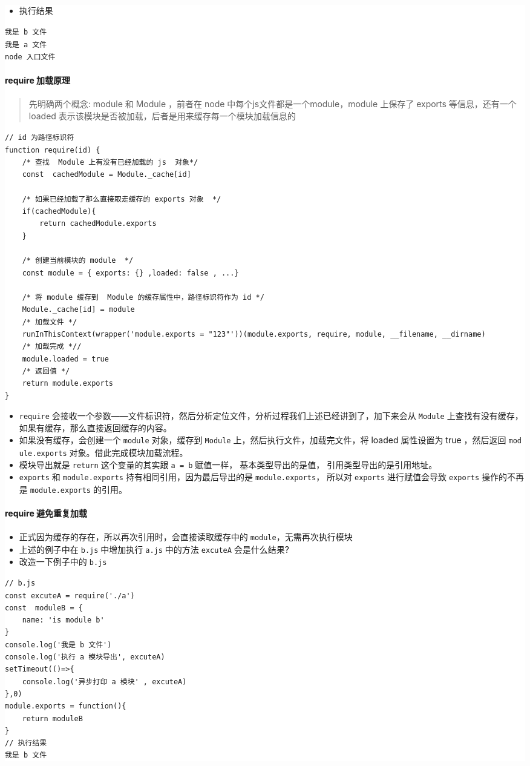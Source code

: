 * 执行结果

```
我是 b 文件
我是 a 文件
node 入口文件
```

#### require 加载原理
> 先明确两个概念: module 和 Module ，前者在 node 中每个js文件都是一个module，module 上保存了 exports 等信息，还有一个loaded 表示该模块是否被加载，后者是用来缓存每一个模块加载信息的

```
// id 为路径标识符 
function require(id) { 
	/* 查找  Module 上有没有已经加载的 js  对象*/ 
	const  cachedModule = Module._cache[id] 
	    
	/* 如果已经加载了那么直接取走缓存的 exports 对象  */ 
	if(cachedModule){ 
		return cachedModule.exports 
	} 
	  
	/* 创建当前模块的 module  */ 
	const module = { exports: {} ,loaded: false , ...} 
	 
	/* 将 module 缓存到  Module 的缓存属性中，路径标识符作为 id */   
	Module._cache[id] = module 
	/* 加载文件 */ 
	runInThisContext(wrapper('module.exports = "123"'))(module.exports, require, module, __filename, __dirname) 
	/* 加载完成 *// 
	module.loaded = true  
	/* 返回值 */ 
	return module.exports 
} 
```

* `require` 会接收一个参数——文件标识符，然后分析定位文件，分析过程我们上述已经讲到了，加下来会从 `Module` 上查找有没有缓存，如果有缓存，那么直接返回缓存的内容。
* 如果没有缓存，会创建一个 `module` 对象，缓存到 `Module` 上，然后执行文件，加载完文件，将 loaded 属性设置为 true ，然后返回 `module.exports` 对象。借此完成模块加载流程。
* 模块导出就是 `return` 这个变量的其实跟 `a = b` 赋值一样， 基本类型导出的是值， 引用类型导出的是引用地址。
* `exports` 和 `module.exports` 持有相同引用，因为最后导出的是 `module.exports`， 所以对 `exports` 进行赋值会导致 `exports` 操作的不再是 `module.exports` 的引用。

#### require 避免重复加载
* 正式因为缓存的存在，所以再次引用时，会直接读取缓存中的 `module`，无需再次执行模块
* 上述的例子中在 `b.js` 中增加执行 `a.js` 中的方法 `excuteA` 会是什么结果?
* 改造一下例子中的 `b.js`

```
// b.js
const excuteA = require('./a')
const  moduleB = {
    name: 'is module b'
}
console.log('我是 b 文件')
console.log('执行 a 模块导出', excuteA)
setTimeout(()=>{
    console.log('异步打印 a 模块' , excuteA)
},0)
module.exports = function(){
    return moduleB
}
// 执行结果
我是 b 文件
```